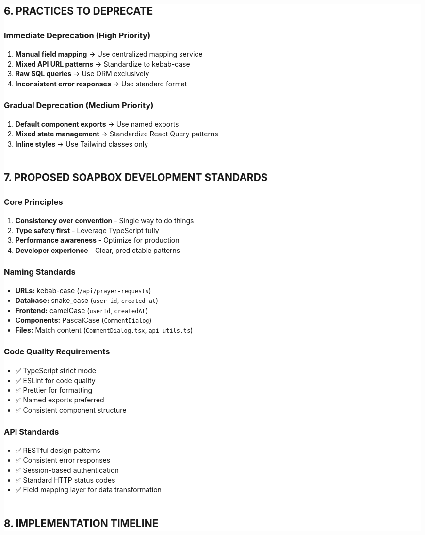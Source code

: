 ## 6. PRACTICES TO DEPRECATE

### Immediate Deprecation (High Priority)
1. **Manual field mapping** → Use centralized mapping service
2. **Mixed API URL patterns** → Standardize to kebab-case
3. **Raw SQL queries** → Use ORM exclusively
4. **Inconsistent error responses** → Use standard format

### Gradual Deprecation (Medium Priority)
1. **Default component exports** → Use named exports
2. **Mixed state management** → Standardize React Query patterns
3. **Inline styles** → Use Tailwind classes only

---

## 7. PROPOSED SOAPBOX DEVELOPMENT STANDARDS

### Core Principles
1. **Consistency over convention** - Single way to do things
2. **Type safety first** - Leverage TypeScript fully
3. **Performance awareness** - Optimize for production
4. **Developer experience** - Clear, predictable patterns

### Naming Standards
- **URLs:** kebab-case (`/api/prayer-requests`)
- **Database:** snake_case (`user_id`, `created_at`)
- **Frontend:** camelCase (`userId`, `createdAt`)
- **Components:** PascalCase (`CommentDialog`)
- **Files:** Match content (`CommentDialog.tsx`, `api-utils.ts`)

### Code Quality Requirements
- ✅ TypeScript strict mode
- ✅ ESLint for code quality
- ✅ Prettier for formatting
- ✅ Named exports preferred
- ✅ Consistent component structure

### API Standards
- ✅ RESTful design patterns
- ✅ Consistent error responses
- ✅ Session-based authentication
- ✅ Standard HTTP status codes
- ✅ Field mapping layer for data transformation

---

## 8. IMPLEMENTATION TIMELINE
